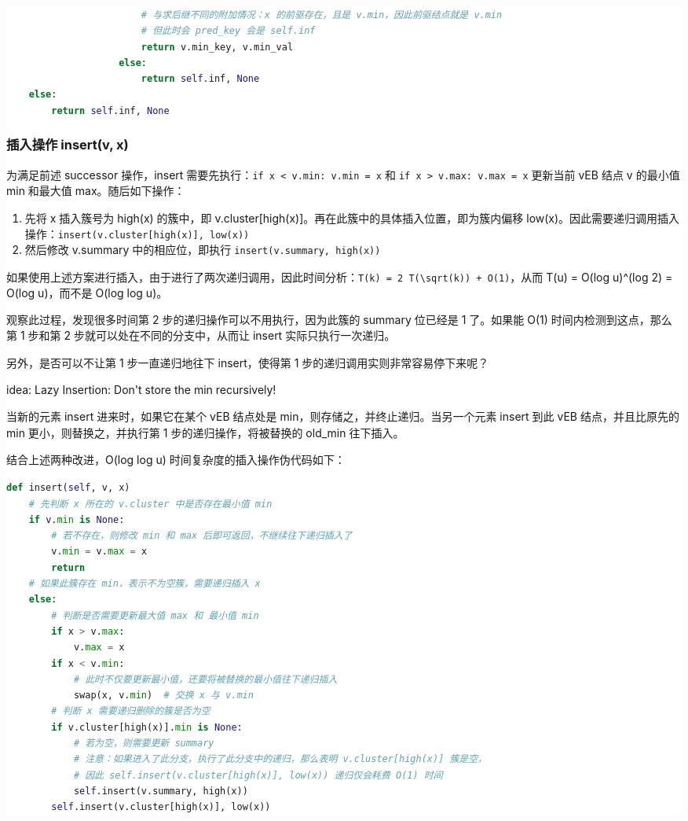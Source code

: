 ```python
                        # 与求后继不同的附加情况：x 的前驱存在，且是 v.min，因此前驱结点就是 v.min
                        # 但此时会 pred_key 会是 self.inf
                        return v.min_key, v.min_val
                    else:
                        return self.inf, None
    else:
        return self.inf, None
```

### 插入操作 insert(v, x)

为满足前述 successor 操作，insert 需要先执行：`if x < v.min: v.min = x` 和 `if x > v.max: v.max = x` 更新当前 vEB 结点 v 的最小值 min 和最大值 max。随后如下操作：

1. 先将 x 插入簇号为 high(x) 的簇中，即 v.cluster[high(x)]。再在此簇中的具体插入位置，即为簇内偏移 low(x)。因此需要递归调用插入操作：`insert(v.cluster[high(x)], low(x))`
2. 然后修改 v.summary 中的相应位，即执行 `insert(v.summary, high(x))`

如果使用上述方案进行插入，由于进行了两次递归调用，因此时间分析：`T(k) = 2 T(\sqrt(k)) + O(1)`，从而 T(u) = O(log u)^(log 2) = O(log u)，而不是 O(log log u)。

观察此过程，发现很多时间第 2 步的递归操作可以不用执行，因为此簇的 summary 位已经是 1 了。如果能 O(1) 时间内检测到这点，那么第 1 步和第 2 步就可以处在不同的分支中，从而让 insert 实际只执行一次递归。

另外，是否可以不让第 1 步一直递归地往下 insert，使得第 1 步的递归调用实则非常容易停下来呢？

idea: Lazy Insertion: Don't store the min recursively!

当新的元素 insert 进来时，如果它在某个 vEB 结点处是 min，则存储之，并终止递归。当另一个元素 insert 到此 vEB 结点，并且比原先的 min 更小，则替换之，并执行第 1 步的递归操作，将被替换的 old_min 往下插入。

结合上述两种改进，O(log log u) 时间复杂度的插入操作伪代码如下：

```python
def insert(self, v, x)
	# 先判断 x 所在的 v.cluster 中是否存在最小值 min
	if v.min is None:
		# 若不存在，则修改 min 和 max 后即可返回，不继续往下递归插入了
		v.min = v.max = x
		return
	# 如果此簇存在 min，表示不为空簇，需要递归插入 x
	else:
		# 判断是否需要更新最大值 max 和 最小值 min
		if x > v.max:
			v.max = x
		if x < v.min:
			# 此时不仅要更新最小值，还要将被替换的最小值往下递归插入
			swap(x, v.min)  # 交换 x 与 v.min
		# 判断 x 需要递归删除的簇是否为空
		if v.cluster[high(x)].min is None:
			# 若为空，则需要更新 summary
			# 注意：如果进入了此分支，执行了此分支中的递归，那么表明 v.cluster[high(x)] 簇是空，
			# 因此 self.insert(v.cluster[high(x)], low(x)) 递归仅会耗费 O(1) 时间
			self.insert(v.summary, high(x))
		self.insert(v.cluster[high(x)], low(x))
```
